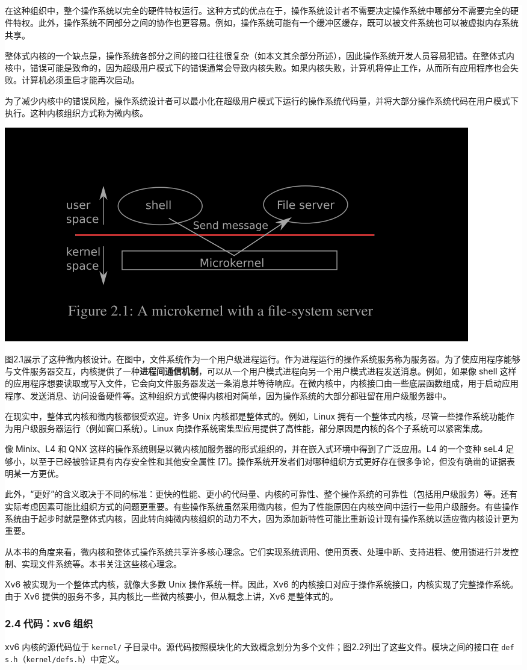 在这种组织中，整个操作系统以完全的硬件特权运行。这种方式的优点在于，操作系统设计者不需要决定操作系统中哪部分不需要完全的硬件特权。此外，操作系统不同部分之间的协作也更容易。例如，操作系统可能有一个缓冲区缓存，既可以被文件系统也可以被虚拟内存系统共享。

整体式内核的一个缺点是，操作系统各部分之间的接口往往很复杂（如本文其余部分所述），因此操作系统开发人员容易犯错。在整体式内核中，错误可能是致命的，因为超级用户模式下的错误通常会导致内核失败。如果内核失败，计算机将停止工作，从而所有应用程序也会失败。计算机必须重启才能再次启动。

为了减少内核中的错误风险，操作系统设计者可以最小化在超级用户模式下运行的操作系统代码量，并将大部分操作系统代码在用户模式下执行。这种内核组织方式称为微内核。

![](./图片/figure2.1.png)

图2.1展示了这种微内核设计。在图中，文件系统作为一个用户级进程运行。作为进程运行的操作系统服务称为服务器。为了使应用程序能够与文件服务器交互，内核提供了一种**进程间通信机制**，可以从一个用户模式进程向另一个用户模式进程发送消息。例如，如果像 shell 这样的应用程序想要读取或写入文件，它会向文件服务器发送一条消息并等待响应。在微内核中，内核接口由一些底层函数组成，用于启动应用程序、发送消息、访问设备硬件等。这种组织方式使得内核相对简单，因为操作系统的大部分都驻留在用户级服务器中。

在现实中，整体式内核和微内核都很受欢迎。许多 Unix 内核都是整体式的。例如，Linux 拥有一个整体式内核，尽管一些操作系统功能作为用户级服务器运行（例如窗口系统）。Linux 向操作系统密集型应用提供了高性能，部分原因是内核的各个子系统可以紧密集成。

像 Minix、L4 和 QNX 这样的操作系统则是以微内核加服务器的形式组织的，并在嵌入式环境中得到了广泛应用。L4 的一个变种 seL4 足够小，以至于已经被验证具有内存安全性和其他安全属性 [7]。操作系统开发者们对哪种组织方式更好存在很多争论，但没有确凿的证据表明某一方更优。

此外，“更好”的含义取决于不同的标准：更快的性能、更小的代码量、内核的可靠性、整个操作系统的可靠性（包括用户级服务）等。还有实际考虑因素可能比组织方式的问题更重要。有些操作系统虽然采用微内核，但为了性能原因在内核空间中运行一些用户级服务。有些操作系统由于起步时就是整体式内核，因此转向纯微内核组织的动力不大，因为添加新特性可能比重新设计现有操作系统以适应微内核设计更为重要。

从本书的角度来看，微内核和整体式操作系统共享许多核心理念。它们实现系统调用、使用页表、处理中断、支持进程、使用锁进行并发控制、实现文件系统等。本书关注这些核心理念。

Xv6 被实现为一个整体式内核，就像大多数 Unix 操作系统一样。因此，Xv6 的内核接口对应于操作系统接口，内核实现了完整操作系统。由于 Xv6 提供的服务不多，其内核比一些微内核要小，但从概念上讲，Xv6 是整体式的。

### 2.4 代码：xv6 组织

xv6 内核的源代码位于 `kernel/` 子目录中。源代码按照模块化的大致概念划分为多个文件；图2.2列出了这些文件。模块之间的接口在 `defs.h`（`kernel/defs.h`）中定义。
